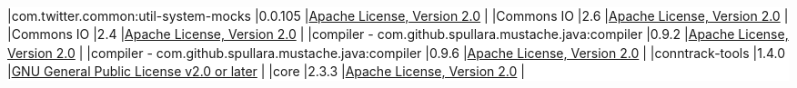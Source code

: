 |com.twitter.common:util-system-mocks                                                                                      |0.0.105                                  |<a href="https://www.apache.org/licenses/LICENSE-2.0">Apache License, Version 2.0</a>                                                                                                                                                                                                                                                                                                                                                                                                                                                                                                                                                                               |
|Commons IO                                                                                                                |2.6                                      |<a href="https://www.apache.org/licenses/LICENSE-2.0">Apache License, Version 2.0</a>                                                                                                                                                                                                                                                                                                                                                                                                                                                                                                                                                                               |
|Commons IO                                                                                                                |2.4                                      |<a href="https://www.apache.org/licenses/LICENSE-2.0">Apache License, Version 2.0</a>                                                                                                                                                                                                                                                                                                                                                                                                                                                                                                                                                                               |
|compiler - com.github.spullara.mustache.java:compiler                                                                     |0.9.2                                    |<a href="https://www.apache.org/licenses/LICENSE-2.0">Apache License, Version 2.0</a>                                                                                                                                                                                                                                                                                                                                                                                                                                                                                                                                                                               |
|compiler - com.github.spullara.mustache.java:compiler                                                                     |0.9.6                                    |<a href="https://www.apache.org/licenses/LICENSE-2.0">Apache License, Version 2.0</a>                                                                                                                                                                                                                                                                                                                                                                                                                                                                                                                                                                               |
|conntrack-tools                                                                                                           |1.4.0                                    |<a href="https://www.gnu.org/licenses/old-licenses/gpl-2.0.en.html">GNU General Public License v2.0 or later</a>                                                                                                                                                                                                                                                                                                                                                                                                                                                                                                                                                                                                                           |
|core                                                                                                                      |2.3.3                                    |<a href="https://www.apache.org/licenses/LICENSE-2.0">Apache License, Version 2.0</a>                                                                                                                                                                                                                                                                                                                                                                                                                                                                                                                                                                               |